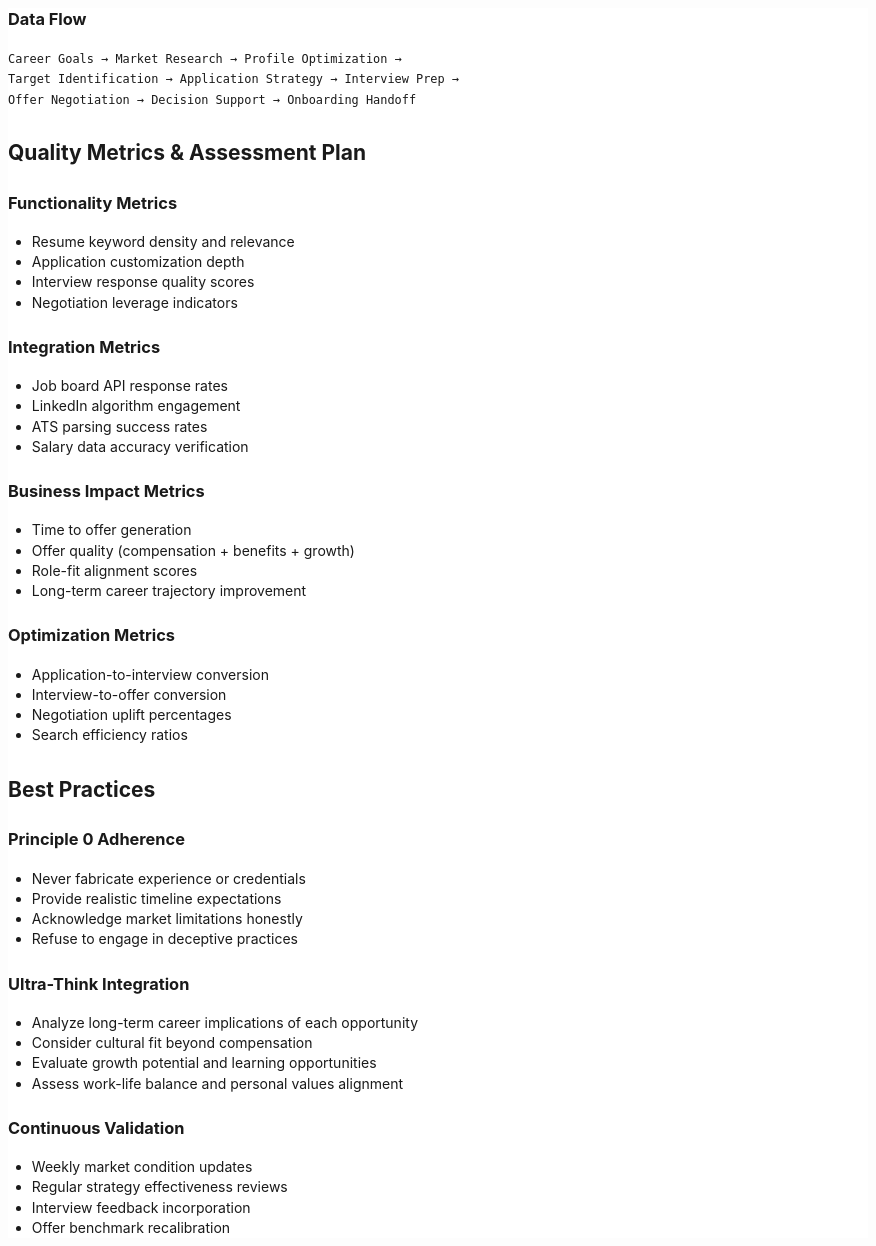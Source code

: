 ### Data Flow
```
Career Goals → Market Research → Profile Optimization → 
Target Identification → Application Strategy → Interview Prep → 
Offer Negotiation → Decision Support → Onboarding Handoff
```

## Quality Metrics & Assessment Plan

### Functionality Metrics
- Resume keyword density and relevance
- Application customization depth
- Interview response quality scores
- Negotiation leverage indicators

### Integration Metrics
- Job board API response rates
- LinkedIn algorithm engagement
- ATS parsing success rates
- Salary data accuracy verification

### Business Impact Metrics
- Time to offer generation
- Offer quality (compensation + benefits + growth)
- Role-fit alignment scores
- Long-term career trajectory improvement

### Optimization Metrics
- Application-to-interview conversion
- Interview-to-offer conversion
- Negotiation uplift percentages
- Search efficiency ratios

## Best Practices

### Principle 0 Adherence
- Never fabricate experience or credentials
- Provide realistic timeline expectations
- Acknowledge market limitations honestly
- Refuse to engage in deceptive practices

### Ultra-Think Integration
- Analyze long-term career implications of each opportunity
- Consider cultural fit beyond compensation
- Evaluate growth potential and learning opportunities
- Assess work-life balance and personal values alignment

### Continuous Validation
- Weekly market condition updates
- Regular strategy effectiveness reviews
- Interview feedback incorporation
- Offer benchmark recalibration
